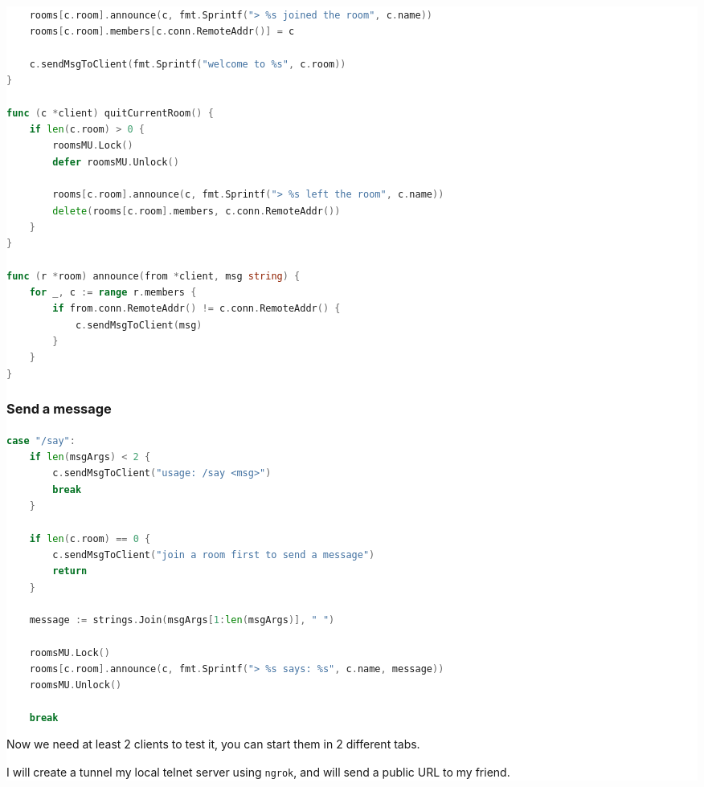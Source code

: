 ```go
	rooms[c.room].announce(c, fmt.Sprintf("> %s joined the room", c.name))
	rooms[c.room].members[c.conn.RemoteAddr()] = c

	c.sendMsgToClient(fmt.Sprintf("welcome to %s", c.room))
}

func (c *client) quitCurrentRoom() {
	if len(c.room) > 0 {
		roomsMU.Lock()
		defer roomsMU.Unlock()

		rooms[c.room].announce(c, fmt.Sprintf("> %s left the room", c.name))
		delete(rooms[c.room].members, c.conn.RemoteAddr())
	}
}

func (r *room) announce(from *client, msg string) {
	for _, c := range r.members {
		if from.conn.RemoteAddr() != c.conn.RemoteAddr() {
			c.sendMsgToClient(msg)
		}
	}
}
```

### Send a message

```go
case "/say":
    if len(msgArgs) < 2 {
        c.sendMsgToClient("usage: /say <msg>")
        break
    }

    if len(c.room) == 0 {
        c.sendMsgToClient("join a room first to send a message")
        return
    }

	message := strings.Join(msgArgs[1:len(msgArgs)], " ")

	roomsMU.Lock()
	rooms[c.room].announce(c, fmt.Sprintf("> %s says: %s", c.name, message))
	roomsMU.Unlock()

    break
```

Now we need at least 2 clients to test it, you can start them in 2 different tabs.

I will create a tunnel my local telnet server using `ngrok`, and will send a public URL to my friend.
